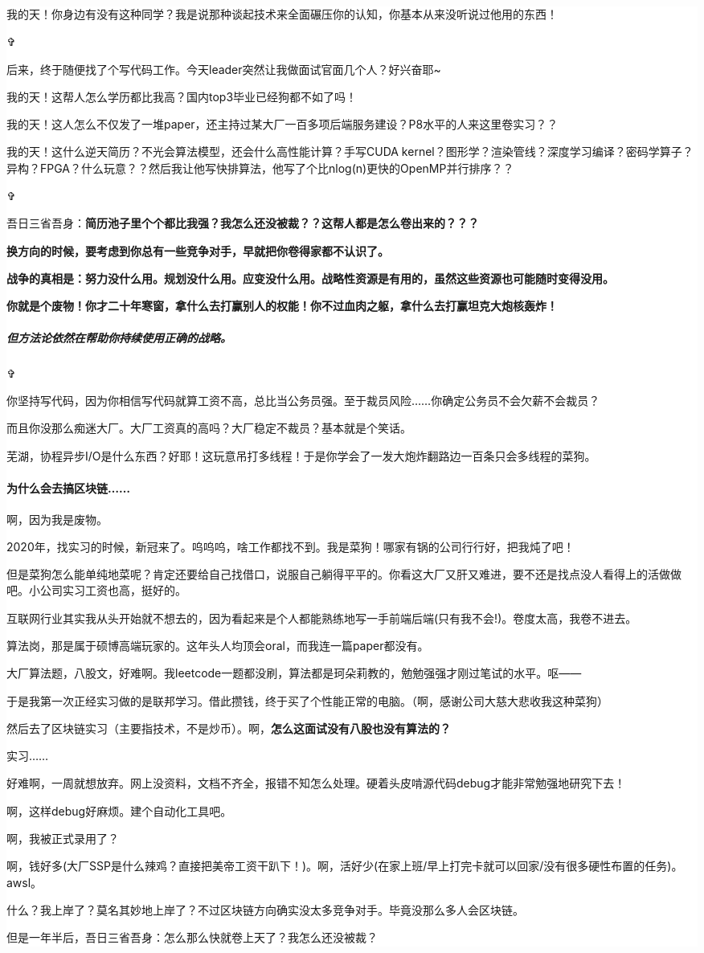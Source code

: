 我的天！你身边有没有这种同学？我是说那种谈起技术来全面碾压你的认知，你基本从来没听说过他用的东西！

✞

后来，终于随便找了个写代码工作。今天leader突然让我做面试官面几个人？好兴奋耶~

我的天！这帮人怎么学历都比我高？国内top3毕业已经狗都不如了吗！

我的天！这人怎么不仅发了一堆paper，还主持过某大厂一百多项后端服务建设？P8水平的人来这里卷实习？？

我的天！这什么逆天简历？不光会算法模型，还会什么高性能计算？手写CUDA kernel？图形学？渲染管线？深度学习编译？密码学算子？异构？FPGA？什么玩意？？然后我让他写快排算法，他写了个比nlog(n)更快的OpenMP并行排序？？

✞

吾日三省吾身：**简历池子里个个都比我强？我怎么还没被裁？？这帮人都是怎么卷出来的？？？**

**换方向的时候，要考虑到你总有一些竞争对手，早就把你卷得家都不认识了。**

**战争的真相是：努力没什么用。规划没什么用。应变没什么用。战略性资源是有用的，虽然这些资源也可能随时变得没用。**

**你就是个废物！你才二十年寒窗，拿什么去打赢别人的权能！你不过血肉之躯，拿什么去打赢坦克大炮核轰炸！**

##### 但方法论依然在帮助你持续使用正确的战略。

✞

你坚持写代码，因为你相信写代码就算工资不高，总比当公务员强。至于裁员风险……你确定公务员不会欠薪不会裁员？

而且你没那么痴迷大厂。大厂工资真的高吗？大厂稳定不裁员？基本就是个笑话。

芜湖，协程异步I/O是什么东西？好耶！这玩意吊打多线程！于是你学会了一发大炮炸翻路边一百条只会多线程的菜狗。

#### 为什么会去搞区块链……

啊，因为我是废物。

2020年，找实习的时候，新冠来了。呜呜呜，啥工作都找不到。我是菜狗！哪家有锅的公司行行好，把我炖了吧！

但是菜狗怎么能单纯地菜呢？肯定还要给自己找借口，说服自己躺得平平的。你看这大厂又肝又难进，要不还是找点没人看得上的活做做吧。小公司实习工资也高，挺好的。

互联网行业其实我从头开始就不想去的，因为看起来是个人都能熟练地写一手前端后端(只有我不会!)。卷度太高，我卷不进去。

算法岗，那是属于硕博高端玩家的。这年头人均顶会oral，而我连一篇paper都没有。

大厂算法题，八股文，好难啊。我leetcode一题都没刷，算法都是珂朵莉教的，勉勉强强才刚过笔试的水平。呕——

于是我第一次正经实习做的是联邦学习。借此攒钱，终于买了个性能正常的电脑。（啊，感谢公司大慈大悲收我这种菜狗）

然后去了区块链实习（主要指技术，不是炒币）。啊，**怎么这面试没有八股也没有算法的？**

实习……

好难啊，一周就想放弃。网上没资料，文档不齐全，报错不知怎么处理。硬着头皮啃源代码debug才能非常勉强地研究下去！

啊，这样debug好麻烦。建个自动化工具吧。

啊，我被正式录用了？

啊，钱好多(大厂SSP是什么辣鸡？直接把美帝工资干趴下！)。啊，活好少(在家上班/早上打完卡就可以回家/没有很多硬性布置的任务)。awsl。

什么？我上岸了？莫名其妙地上岸了？不过区块链方向确实没太多竞争对手。毕竟没那么多人会区块链。

但是一年半后，吾日三省吾身：怎么那么快就卷上天了？我怎么还没被裁？
